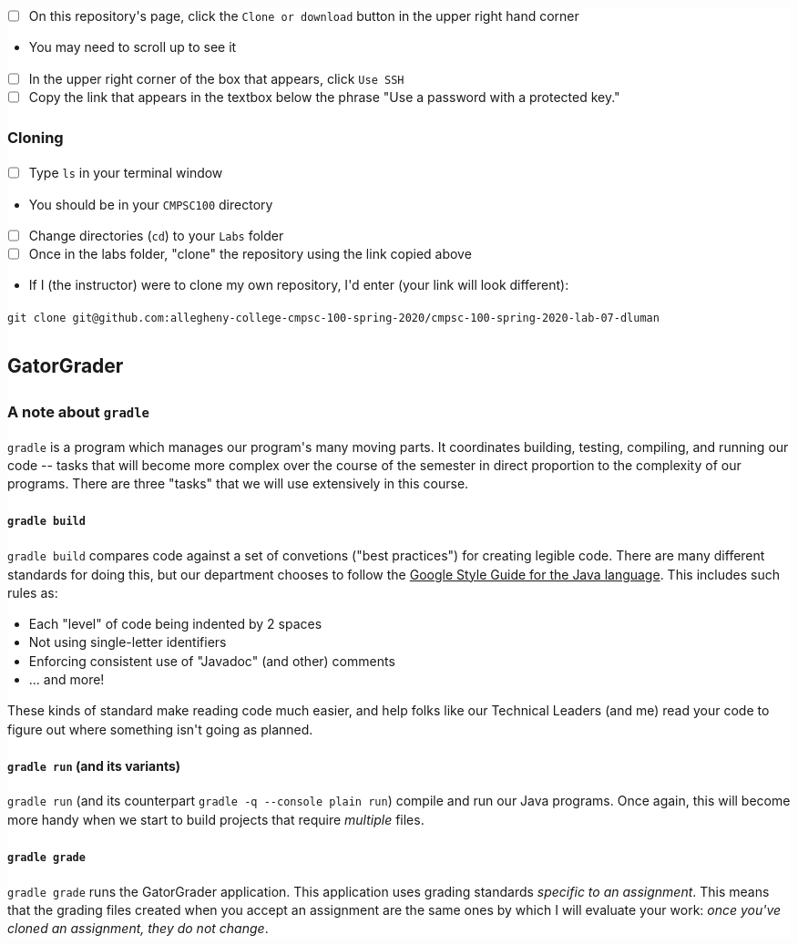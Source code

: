 - [ ] On this repository's page, click the `Clone or download` button in the upper right hand corner
* You may need to scroll up to see it
- [ ] In the upper right corner of the box that appears, click `Use SSH`
- [ ] Copy the link that appears in the textbox below the phrase "Use a password with a protected key."

### Cloning

- [ ] Type `ls` in your terminal window
* You should be in your `CMPSC100` directory
- [ ] Change directories (`cd`) to your `Labs` folder
- [ ] Once in the labs folder, "clone" the repository using the link copied above
* If I (the instructor) were to clone my own repository, I'd enter (your link will look different):
```
git clone git@github.com:allegheny-college-cmpsc-100-spring-2020/cmpsc-100-spring-2020-lab-07-dluman
```

## GatorGrader

### A note about `gradle`

`gradle` is a program which manages our program's many moving parts. It coordinates building, testing, compiling, and running our code -- tasks that will become more complex over the course of the semester in direct proportion to the complexity of our programs. There are three "tasks" that we will use extensively in this course.

#### `gradle build`

`gradle build` compares code against a set of convetions ("best practices") for creating legible code. There are many different standards for doing this, but our department chooses to follow the [Google Style Guide for the Java language](https://google.github.io/styleguide/javaguide.html). This includes such rules as:

* Each "level" of code being indented by 2 spaces
* Not using single-letter identifiers
* Enforcing consistent use of "Javadoc" (and other) comments
* ... and more!

These kinds of standard make reading code much easier, and help folks like our Technical Leaders (and me) read your code to figure out where something isn't going as planned.

#### `gradle run` (and its variants)

`gradle run` (and its counterpart `gradle -q --console plain run`) compile and run our Java programs. Once again, this will become more handy when we start to build projects that require _multiple_ files.

#### `gradle grade`

`gradle grade` runs the GatorGrader application. This application uses grading standards _specific to an assignment_. This means that the grading files created when you accept an assignment are the same ones by which I will evaluate your work: _once you've cloned an assignment, they do not change_.
